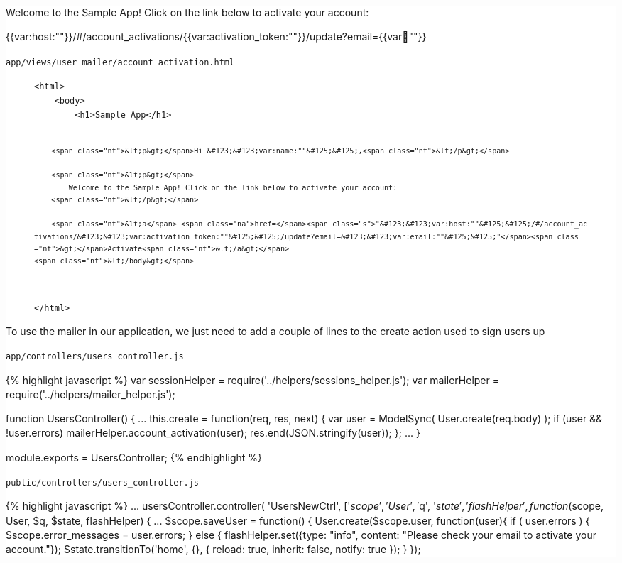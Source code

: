 Welcome to the Sample App! Click on the link below to activate your account:

&#123;&#123;var:host:""&#125;&#125;/#/account_activations/&#123;&#123;var:activation_token:""&#125;&#125;/update?email=&#123;&#123;var:email:""&#125;&#125;</code></pre></figure>


`app/views/user_mailer/account_activation.html`

<figure class="highlight"><pre><code class="language-html" data-lang="html"><span class="nt">&lt;html&gt;</span>
	<span class="nt">&lt;body&gt;</span>
		<span class="nt">&lt;h1&gt;</span>Sample App<span class="nt">&lt;/h1&gt;</span>

		<span class="nt">&lt;p&gt;</span>Hi &#123;&#123;var:name:""&#125;&#125;,<span class="nt">&lt;/p&gt;</span>

		<span class="nt">&lt;p&gt;</span>
			Welcome to the Sample App! Click on the link below to activate your account:
		<span class="nt">&lt;/p&gt;</span>

		<span class="nt">&lt;a</span> <span class="na">href=</span><span class="s">"&#123;&#123;var:host:""&#125;&#125;/#/account_activations/&#123;&#123;var:activation_token:""&#125;&#125;/update?email=&#123;&#123;var:email:""&#125;&#125;"</span><span class="nt">&gt;</span>Activate<span class="nt">&lt;/a&gt;</span>
	<span class="nt">&lt;/body&gt;</span>
<span class="nt">&lt;/html&gt;</span></code></pre></figure>

To use the mailer in our application, we just need to add a couple of lines to the create action used to sign users up

`app/controllers/users_controller.js`

{% highlight javascript %}
var sessionHelper = require('../helpers/sessions_helper.js');
var mailerHelper = require('../helpers/mailer_helper.js');

function UsersController() {
	...
	this.create = function(req, res, next) {
		var user = ModelSync( User.create(req.body) );
		if (user && !user.errors)
			mailerHelper.account_activation(user);
		res.end(JSON.stringify(user));
	};
	...
}

module.exports = UsersController;
{% endhighlight %}

`public/controllers/users_controller.js`

{% highlight javascript %}
...
usersController.controller(
	'UsersNewCtrl',
	['$scope', 'User', '$q', '$state', 'flashHelper', function ($scope, User, $q, $state, flashHelper) {
		...
		$scope.saveUser = function() {
			User.create($scope.user, function(user){
				if ( user.errors ) {
					$scope.error_messages = user.errors;
				} else {
					flashHelper.set({type: "info", content: "Please check your email to activate your account."});
					$state.transitionTo('home', {}, {
						reload: true, inherit: false, notify: true
					});
				}
			});